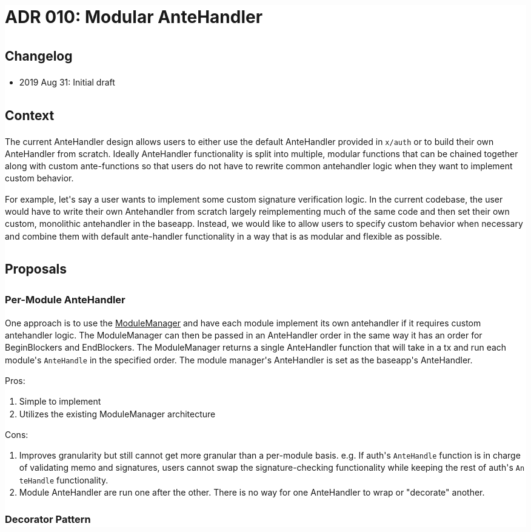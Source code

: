 # ADR 010: Modular AnteHandler

## Changelog

- 2019 Aug 31: Initial draft

## Context

The current AnteHandler design allows users to either use the default
AnteHandler provided in `x/auth` or to build their own AnteHandler from scratch.
Ideally AnteHandler functionality is split into multiple, modular functions that
can be chained together along with custom ante-functions so that users do not
have to rewrite common antehandler logic when they want to implement custom
behavior.

For example, let's say a user wants to implement some custom signature
verification logic. In the current codebase, the user would have to write their
own Antehandler from scratch largely reimplementing much of the same code and
then set their own custom, monolithic antehandler in the baseapp. Instead, we
would like to allow users to specify custom behavior when necessary and combine
them with default ante-handler functionality in a way that is as modular and
flexible as possible.

## Proposals

### Per-Module AnteHandler

One approach is to use the
[ModuleManager](https://godoc.org/github.com/cosmos/cosmos-sdk/types/module) and
have each module implement its own antehandler if it requires custom antehandler
logic. The ModuleManager can then be passed in an AnteHandler order in the same
way it has an order for BeginBlockers and EndBlockers. The ModuleManager returns
a single AnteHandler function that will take in a tx and run each module's
`AnteHandle` in the specified order. The module manager's AnteHandler is set as
the baseapp's AnteHandler.

Pros:

1. Simple to implement
2. Utilizes the existing ModuleManager architecture

Cons:

1. Improves granularity but still cannot get more granular than a per-module
   basis. e.g. If auth's `AnteHandle` function is in charge of validating memo
   and signatures, users cannot swap the signature-checking functionality while
   keeping the rest of auth's `AnteHandle` functionality.
2. Module AnteHandler are run one after the other. There is no way for one
   AnteHandler to wrap or "decorate" another.

### Decorator Pattern
